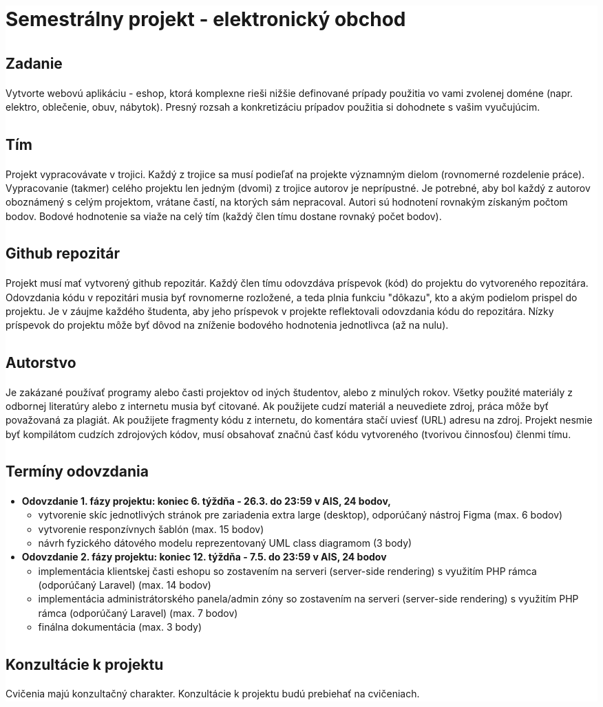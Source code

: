 # Semestrálny projekt - elektronický obchod

## Zadanie
Vytvorte webovú aplikáciu - eshop, ktorá komplexne rieši nižšie definované prípady použitia vo vami zvolenej doméne (napr. elektro, oblečenie, obuv, nábytok). Presný rozsah a konkretizáciu prípadov použitia si dohodnete s vašim vyučujúcim.

## Tím
Projekt vypracovávate v trojici. Každý z trojice sa musí podieľať na
projekte významným dielom (rovnomerné rozdelenie práce). Vypracovanie (takmer) celého projektu len jedným (dvomi) z trojice autorov je neprípustné. Je potrebné, aby bol každý z autorov oboznámený s celým projektom, vrátane častí, na ktorých sám nepracoval. Autori sú hodnotení rovnakým získaným počtom bodov.
Bodové hodnotenie sa viaže na celý tím (každý člen tímu dostane rovnaký počet bodov). 

## Github repozitár
Projekt musí mať vytvorený github repozitár. Každý člen tímu odovzdáva príspevok (kód) do projektu do vytvoreného repozitára. Odovzdania kódu v repozitári musia byť rovnomerne rozložené, a teda plnia funkciu "dôkazu", kto a akým podielom prispel do projektu. Je v záujme každého študenta, aby jeho príspevok v projekte reflektovali odovzdania kódu do repozitára. Nízky príspevok do projektu môže byť dôvod na zníženie bodového hodnotenia jednotlivca (až na nulu).


## Autorstvo
Je zakázané používať programy alebo časti projektov od iných študentov, alebo z minulých rokov. Všetky použité materiály z odbornej literatúry alebo z internetu musia byť citované. Ak použijete cudzí materiál a neuvediete zdroj, práca môže byť považovaná za plagiát. Ak použijete fragmenty kódu z internetu, do komentára stačí uviesť (URL) adresu na zdroj. Projekt nesmie byť kompilátom cudzích zdrojových kódov, musí obsahovať značnú časť kódu vytvoreného (tvorivou činnosťou) členmi tímu. 


## Termíny odovzdania
* **Odovzdanie 1. fázy projektu: koniec 6. týždňa - 26.3. do 23:59 v AIS, 24 bodov,** 
  *  vytvorenie skíc jednotlivých stránok pre zariadenia extra large (desktop), odporúčaný nástroj Figma (max. 6 bodov)
  *  vytvorenie responzívnych šablón (max. 15 bodov)
  *  návrh fyzického dátového modelu reprezentovaný UML class diagramom (3 body)
* **Odovzdanie 2. fázy projektu: koniec 12. týždňa - 7.5. do 23:59 v AIS, 24 bodov** 
  * implementácia klientskej časti eshopu so zostavením na serveri (server-side rendering) s využitím PHP rámca (odporúčaný Laravel) (max. 14 bodov)
  * implementácia administrátorského panela/admin zóny so zostavením na serveri (server-side rendering) s využitím PHP rámca (odporúčaný Laravel) (max. 7 bodov)
  * finálna dokumentácia (max. 3 body)


## Konzultácie k projektu
Cvičenia majú konzultačný charakter. Konzultácie k projektu budú prebiehať na cvičeniach. 
